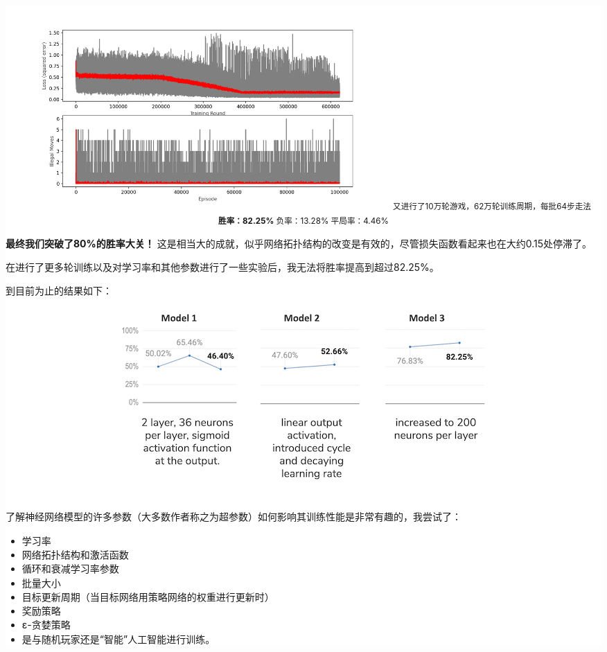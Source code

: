 <center><img src='./assets/img/posts/20210318/Loss_function_and_Illegal_moves10.png' width="540">
<small>又进行了10万轮游戏，62万轮训练周期，每批64步走法<br>
<b>胜率：82.25%</b> 负率：13.28% 平局率：4.46%</small></center>

**最终我们突破了80%的胜率大关！** 这是相当大的成就，似乎网络拓扑结构的改变是有效的，尽管损失函数看起来也在大约0.15处停滞了。

在进行了更多轮训练以及对学习率和其他参数进行了一些实验后，我无法将胜率提高到超过82.25%。

到目前为止的结果如下：

<center><img src='./assets/img/posts/20210318/Models1to3.png' width="540"></center>
<br>

了解神经网络模型的许多参数（大多数作者称之为超参数）如何影响其训练性能是非常有趣的，我尝试了：
- 学习率
- 网络拓扑结构和激活函数
- 循环和衰减学习率参数
- 批量大小
- 目标更新周期（当目标网络用策略网络的权重进行更新时）
- 奖励策略
- ε-贪婪策略
- 是与随机玩家还是“智能”人工智能进行训练。
